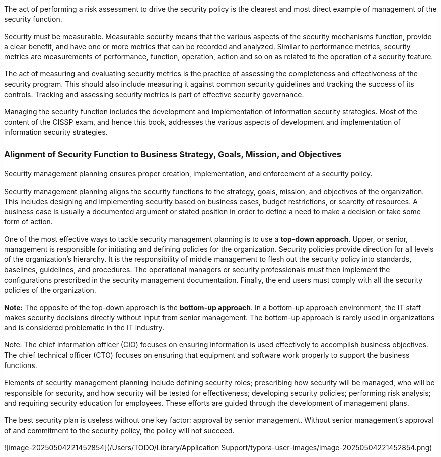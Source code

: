 The act of performing a risk assessment to drive the security policy is the clearest and most direct example of management of the security function. 

Security must be measurable. Measurable security means that the various aspects of the security mechanisms function, provide a clear benefit, and have one or more metrics that can be recorded and analyzed. Similar to performance metrics, security metrics are measurements of performance, function, operation, action and so on as related to the operation of a security feature.

The act of measuring and evaluating security metrics is the practice of assessing the completeness and effectiveness of the security program. This should also include measuring it against common security guidelines and tracking the success of its controls. Tracking and assessing security metrics is part of effective security governance.

Managing the security function includes the development and implementation of information security strategies. Most of the content of the CISSP exam, and hence this book, addresses the various aspects of development and implementation of information security strategies.

### Alignment of Security Function to Business Strategy, Goals, Mission, and Objectives

Security management planning ensures proper creation, implementation, and enforcement of a security policy.

Security management planning aligns the security functions to the strategy, goals, mission, and objectives of the organization. This includes designing and implementing security based on business cases, budget restrictions, or scarcity of resources. A business case is usually a documented argument or stated position in order to define a need to make a decision or take some form of action.

One of the most effective ways to tackle security management planning is to use a **top-down approach**. Upper, or senior, management is responsible for initiating and defining policies for the organization. Security policies provide direction for all levels of the organization’s hierarchy. It is the responsibility of middle management to flesh out the security policy into standards, baselines, guidelines, and procedures. The operational managers or security professionals must then implement the configurations prescribed in the security management documentation. Finally, the end users must comply with all the security policies of the organization.

**Note:** The opposite of the top-down approach is the **bottom-up approach**. In a bottom-up approach environment, the IT staff makes security decisions directly without input from senior management. The bottom-up approach is rarely used in organizations and is considered problematic in the IT industry.

Note: The chief information officer (CIO) focuses on ensuring information is used effectively to accomplish business objectives. The chief technical officer (CTO) focuses on ensuring that equipment and software work properly to support the business functions.

Elements of security management planning include defining security roles; prescribing how security will be managed, who will be responsible for security, and how security will be tested for effectiveness; developing security policies; performing risk analysis; and requiring security education for employees. These efforts are guided through the development of management plans.

The best security plan is useless without one key factor: approval by senior management. Without senior management’s approval of and commitment to the security policy, the policy will not succeed.

![image-20250504221452854](/Users/TODO/Library/Application Support/typora-user-images/image-20250504221452854.png)

